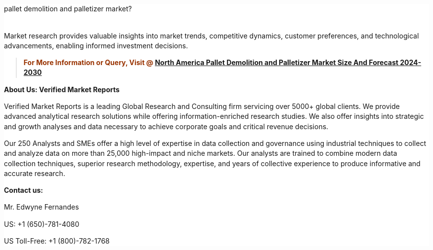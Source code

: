 pallet demolition and palletizer market?</div><div></strong><br>    Market research provides valuable insights into market trends, competitive dynamics, customer preferences, and technological advancements, enabling informed investment decisions.</li></ol></body></html></p><blockquote><p><span style="color: #993300;"><strong>For More Information or Query, Visit @ <a href="https://www.verifiedmarketreports.com/product/pallet-demolition-and-palletizer-market/">North America Pallet Demolition and Palletizer Market Size And Forecast 2024-2030</a></strong></span></p></blockquote><p><strong>About Us: Verified Market Reports</strong></p><p>Verified Market Reports is a leading Global Research and Consulting firm servicing over 5000+ global clients. We provide advanced analytical research solutions while offering information-enriched research studies. We also offer insights into strategic and growth analyses and data necessary to achieve corporate goals and critical revenue decisions.</p><p>Our 250 Analysts and SMEs offer a high level of expertise in data collection and governance using industrial techniques to collect and analyze data on more than 25,000 high-impact and niche markets. Our analysts are trained to combine modern data collection techniques, superior research methodology, expertise, and years of collective experience to produce informative and accurate research.</p><p><strong>Contact us:</strong></p><p>Mr. Edwyne Fernandes</p><p>US: +1 (650)-781-4080</p><p>US Toll-Free: +1 (800)-782-1768</p>
